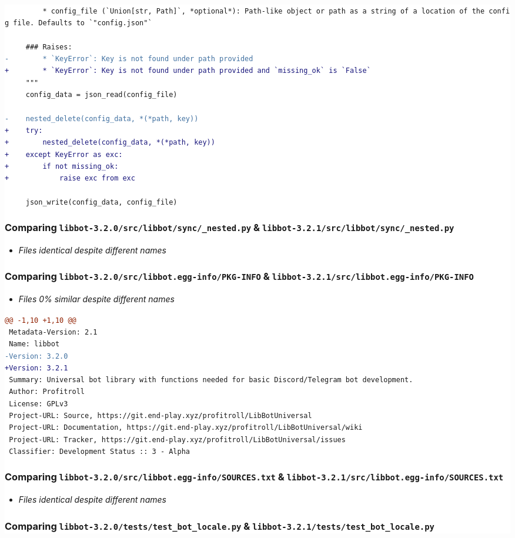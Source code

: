 ```diff
         * config_file (`Union[str, Path]`, *optional*): Path-like object or path as a string of a location of the config file. Defaults to `"config.json"`
 
     ### Raises:
-        * `KeyError`: Key is not found under path provided
+        * `KeyError`: Key is not found under path provided and `missing_ok` is `False`
     """
     config_data = json_read(config_file)
 
-    nested_delete(config_data, *(*path, key))
+    try:
+        nested_delete(config_data, *(*path, key))
+    except KeyError as exc:
+        if not missing_ok:
+            raise exc from exc
 
     json_write(config_data, config_file)
```

### Comparing `libbot-3.2.0/src/libbot/sync/_nested.py` & `libbot-3.2.1/src/libbot/sync/_nested.py`

 * *Files identical despite different names*

### Comparing `libbot-3.2.0/src/libbot.egg-info/PKG-INFO` & `libbot-3.2.1/src/libbot.egg-info/PKG-INFO`

 * *Files 0% similar despite different names*

```diff
@@ -1,10 +1,10 @@
 Metadata-Version: 2.1
 Name: libbot
-Version: 3.2.0
+Version: 3.2.1
 Summary: Universal bot library with functions needed for basic Discord/Telegram bot development.
 Author: Profitroll
 License: GPLv3
 Project-URL: Source, https://git.end-play.xyz/profitroll/LibBotUniversal
 Project-URL: Documentation, https://git.end-play.xyz/profitroll/LibBotUniversal/wiki
 Project-URL: Tracker, https://git.end-play.xyz/profitroll/LibBotUniversal/issues
 Classifier: Development Status :: 3 - Alpha
```

### Comparing `libbot-3.2.0/src/libbot.egg-info/SOURCES.txt` & `libbot-3.2.1/src/libbot.egg-info/SOURCES.txt`

 * *Files identical despite different names*

### Comparing `libbot-3.2.0/tests/test_bot_locale.py` & `libbot-3.2.1/tests/test_bot_locale.py`
